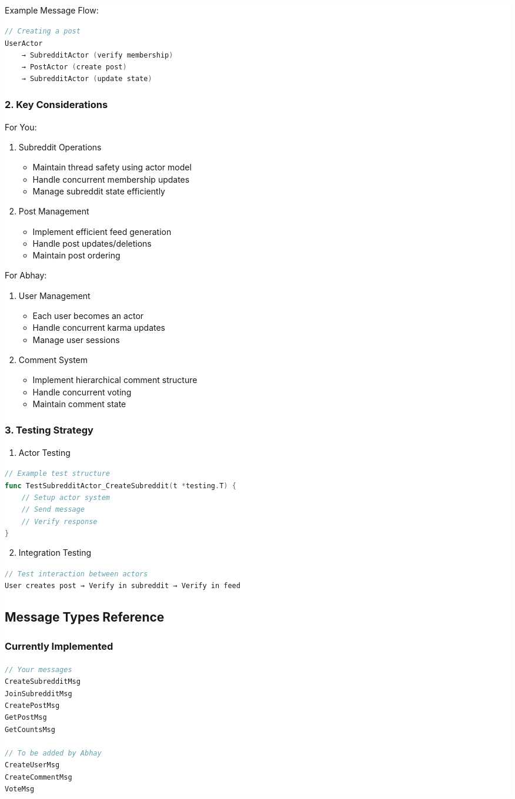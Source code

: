 Example Message Flow:
```go
// Creating a post
UserActor 
    → SubredditActor (verify membership)
    → PostActor (create post)
    → SubredditActor (update state)
```

### 2. Key Considerations

For You:
1. Subreddit Operations
   - Maintain thread safety using actor model
   - Handle concurrent membership updates
   - Manage subreddit state efficiently

2. Post Management
   - Implement efficient feed generation
   - Handle post updates/deletions
   - Maintain post ordering

For Abhay:
1. User Management
   - Each user becomes an actor
   - Handle concurrent karma updates
   - Manage user sessions

2. Comment System
   - Implement hierarchical comment structure
   - Handle concurrent voting
   - Maintain comment state

### 3. Testing Strategy

1. Actor Testing
```go
// Example test structure
func TestSubredditActor_CreateSubreddit(t *testing.T) {
    // Setup actor system
    // Send message
    // Verify response
}
```

2. Integration Testing
```go
// Test interaction between actors
User creates post → Verify in subreddit → Verify in feed
```

## Message Types Reference

### Currently Implemented
```go
// Your messages
CreateSubredditMsg
JoinSubredditMsg
CreatePostMsg
GetPostMsg
GetCountsMsg

// To be added by Abhay
CreateUserMsg
CreateCommentMsg
VoteMsg
```